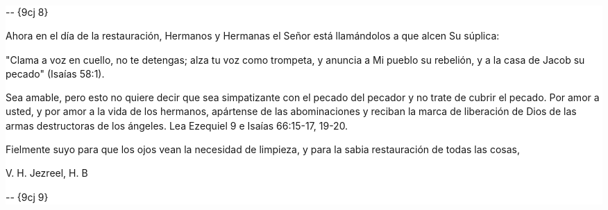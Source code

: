  -- {9cj 8}   
  
  Ahora en el día de la restauración, Hermanos y Hermanas el Señor está llamándolos a que alcen Su súplica:

 "Clama a voz en cuello, no te detengas; alza tu voz como trompeta, y anuncia a Mi pueblo su rebelión, y a la casa de Jacob su pecado" (Isaías 58:1).

 Sea amable, pero esto no quiere decir que sea simpatizante con el pecado del pecador y no trate de cubrir el pecado. Por amor a usted, y por amor a la vida de los hermanos, apártense de las abominaciones y reciban la marca de liberación de Dios de las armas destructoras de los ángeles. Lea Ezequiel 9 e Isaías 66:15-17, 19-20.

 Fielmente suyo para que los ojos vean la necesidad de limpieza, y para la sabia restauración de todas las cosas,

V. H. Jezreel, H. B

 -- {9cj 9}   
  
  